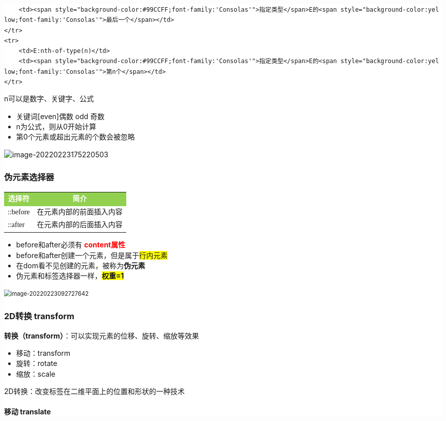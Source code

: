         <td><span style="background-color:#99CCFF;font-family:'Consolas'">指定类型</span>E的<span style="background-color:yellow;font-family:'Consolas'">最后一个</span></td>
    </tr>
    <tr>
        <td>E:nth-of-type(n)</td>
        <td><span style="background-color:#99CCFF;font-family:'Consolas'">指定类型</span>E的<span style="background-color:yellow;font-family:'Consolas'">第n个</span></td>
    </tr>
</table>

n可以是数字、关键字、公式

- 关键词[even]偶数 odd 奇数
- n为公式，则从0开始计算
- 第0个元素或超出元素的个数会被忽略

![image-20220223175220503](https://note-1259190304.cos.ap-chengdu.myqcloud.com/note/202202231752596.png)

### 伪元素选择器

<table style="font-family:'Consolas';" cellspacing="0">
    <tr style="background-color:#92D050;color: #fff">
        <th>选择符</th>
        <th>简介</th>
    </tr>
    <tr>
        <td>::before</td>
        <td>在元素内部的前面插入内容</td>
    </tr>
    <tr>
        <td>::after</td>
        <td>在元素内部的后面插入内容</td>
    </tr>
</table>

- before和after必须有 **<span style="color:red">content属性</span>**
- before和after创建一个元素，但是属于<span style="background-color:yellow">行内元素</span>
- 在dom看不见创建的元素，被称为**伪元素**
- 伪元素和标签选择器一样，**<span style="background-color:yellow">权重=1</span>**

<img src="https://note-1259190304.cos.ap-chengdu.myqcloud.com/note/202202230927734.png" alt="image-20220223092727642" style="zoom:80%;" />

### 2D转换 transform

**转换（transform）**：可以实现元素的位移、旋转、缩放等效果

- 移动：transform
- 旋转：rotate
- 缩放：scale

 

2D转换：改变标签在二维平面上的位置和形状的一种技术

#### 移动 translate
